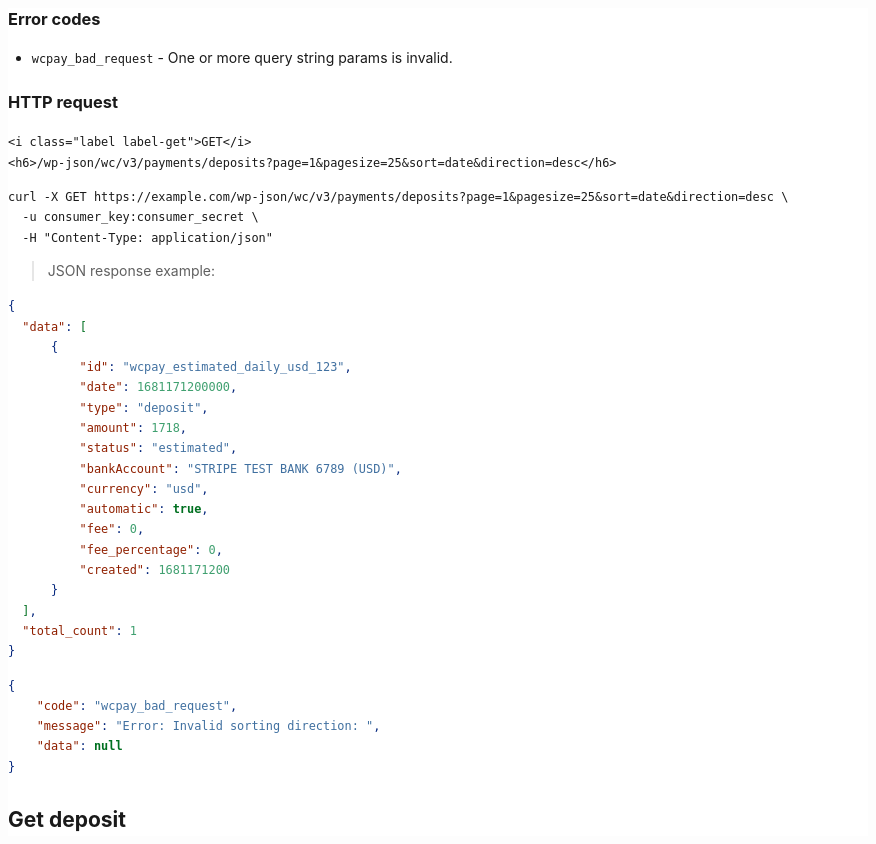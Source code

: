 ### Error codes

*   `wcpay_bad_request` - One or more query string params is invalid.

### HTTP request

<div class="api-endpoint">
  <div class="endpoint-data">

    <i class="label label-get">GET</i>
    <h6>/wp-json/wc/v3/payments/deposits?page=1&pagesize=25&sort=date&direction=desc</h6>

  </div>
</div>

```shell
curl -X GET https://example.com/wp-json/wc/v3/payments/deposits?page=1&pagesize=25&sort=date&direction=desc \
  -u consumer_key:consumer_secret \
  -H "Content-Type: application/json"
```

> JSON response example:

```json
{
  "data": [
      {
          "id": "wcpay_estimated_daily_usd_123",
          "date": 1681171200000,
          "type": "deposit",
          "amount": 1718,
          "status": "estimated",
          "bankAccount": "STRIPE TEST BANK 6789 (USD)",
          "currency": "usd",
          "automatic": true,
          "fee": 0,
          "fee_percentage": 0,
          "created": 1681171200
      }
  ],
  "total_count": 1
}
```

```json
{
	"code": "wcpay_bad_request",
	"message": "Error: Invalid sorting direction: ",
	"data": null
}
```

## Get deposit
